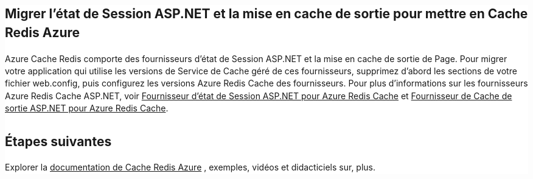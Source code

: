 ## <a name="migrate-aspnet-session-state-and-output-caching-to-azure-redis-cache"></a>Migrer l’état de Session ASP.NET et la mise en cache de sortie pour mettre en Cache Redis Azure

Azure Cache Redis comporte des fournisseurs d’état de Session ASP.NET et la mise en cache de sortie de Page. Pour migrer votre application qui utilise les versions de Service de Cache géré de ces fournisseurs, supprimez d’abord les sections de votre fichier web.config, puis configurez les versions Azure Redis Cache des fournisseurs. Pour plus d’informations sur les fournisseurs Azure Redis Cache ASP.NET, voir [Fournisseur d’état de Session ASP.NET pour Azure Redis Cache](cache-aspnet-session-state-provider.md) et [Fournisseur de Cache de sortie ASP.NET pour Azure Redis Cache](cache-aspnet-output-cache-provider.md).

## <a name="next-steps"></a>Étapes suivantes

Explorer la [documentation de Cache Redis Azure](https://azure.microsoft.com/documentation/services/cache/) , exemples, vidéos et didacticiels sur, plus.

